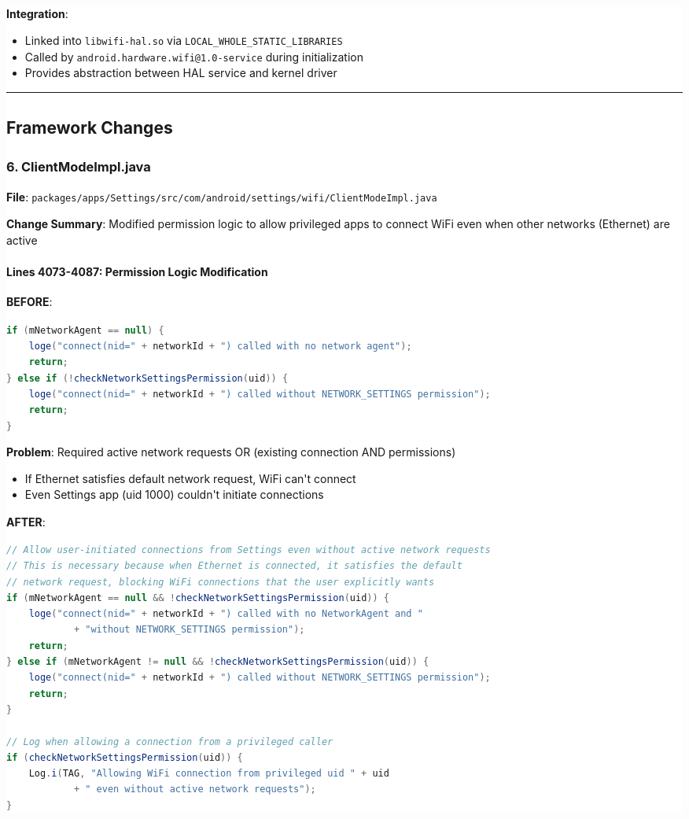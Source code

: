 
**Integration**:
- Linked into `libwifi-hal.so` via `LOCAL_WHOLE_STATIC_LIBRARIES`
- Called by `android.hardware.wifi@1.0-service` during initialization
- Provides abstraction between HAL service and kernel driver

---

## Framework Changes

### 6. ClientModeImpl.java

**File**: `packages/apps/Settings/src/com/android/settings/wifi/ClientModeImpl.java`

**Change Summary**: Modified permission logic to allow privileged apps to connect WiFi even when other networks (Ethernet) are active

#### Lines 4073-4087: Permission Logic Modification

**BEFORE**:
```java
if (mNetworkAgent == null) {
    loge("connect(nid=" + networkId + ") called with no network agent");
    return;
} else if (!checkNetworkSettingsPermission(uid)) {
    loge("connect(nid=" + networkId + ") called without NETWORK_SETTINGS permission");
    return;
}
```

**Problem**: Required active network requests OR (existing connection AND permissions)
- If Ethernet satisfies default network request, WiFi can't connect
- Even Settings app (uid 1000) couldn't initiate connections

**AFTER**:
```java
// Allow user-initiated connections from Settings even without active network requests
// This is necessary because when Ethernet is connected, it satisfies the default
// network request, blocking WiFi connections that the user explicitly wants
if (mNetworkAgent == null && !checkNetworkSettingsPermission(uid)) {
    loge("connect(nid=" + networkId + ") called with no NetworkAgent and "
            + "without NETWORK_SETTINGS permission");
    return;
} else if (mNetworkAgent != null && !checkNetworkSettingsPermission(uid)) {
    loge("connect(nid=" + networkId + ") called without NETWORK_SETTINGS permission");
    return;
}

// Log when allowing a connection from a privileged caller
if (checkNetworkSettingsPermission(uid)) {
    Log.i(TAG, "Allowing WiFi connection from privileged uid " + uid
            + " even without active network requests");
}
```
